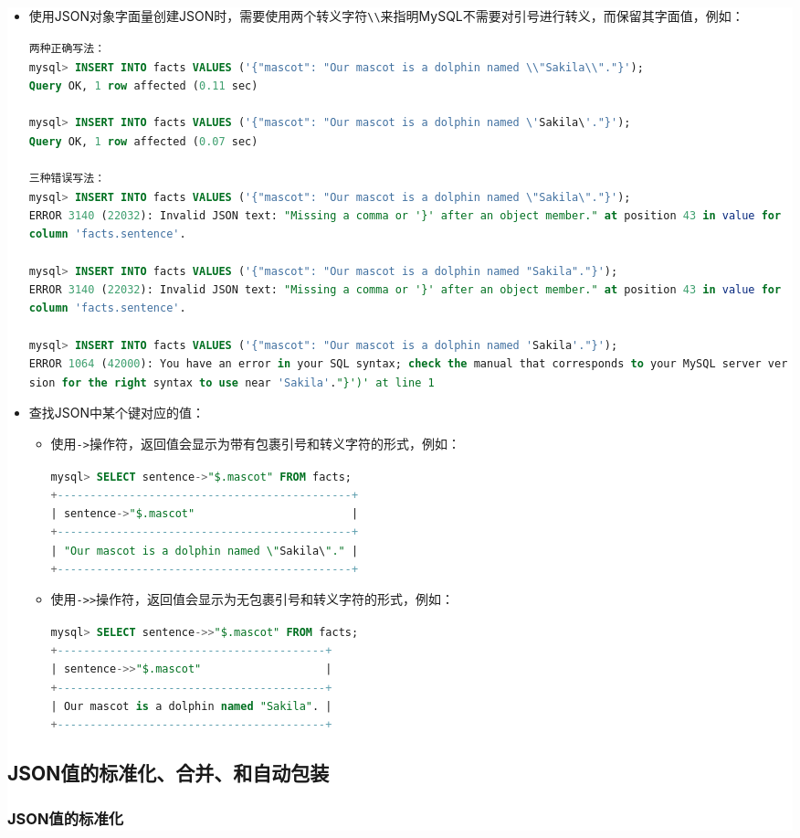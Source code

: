   - 使用JSON对象字面量创建JSON时，需要使用两个转义字符`\\`来指明MySQL不需要对引号进行转义，而保留其字面值，例如：

    ```sql
    两种正确写法：
    mysql> INSERT INTO facts VALUES ('{"mascot": "Our mascot is a dolphin named \\"Sakila\\"."}');
    Query OK, 1 row affected (0.11 sec)
    
    mysql> INSERT INTO facts VALUES ('{"mascot": "Our mascot is a dolphin named \'Sakila\'."}');
    Query OK, 1 row affected (0.07 sec)
    
    三种错误写法：
    mysql> INSERT INTO facts VALUES ('{"mascot": "Our mascot is a dolphin named \"Sakila\"."}');
    ERROR 3140 (22032): Invalid JSON text: "Missing a comma or '}' after an object member." at position 43 in value for column 'facts.sentence'.
    
    mysql> INSERT INTO facts VALUES ('{"mascot": "Our mascot is a dolphin named "Sakila"."}');
    ERROR 3140 (22032): Invalid JSON text: "Missing a comma or '}' after an object member." at position 43 in value for column 'facts.sentence'.
    
    mysql> INSERT INTO facts VALUES ('{"mascot": "Our mascot is a dolphin named 'Sakila'."}');
    ERROR 1064 (42000): You have an error in your SQL syntax; check the manual that corresponds to your MySQL server version for the right syntax to use near 'Sakila'."}')' at line 1
    ```

- 查找JSON中某个键对应的值：

  - 使用`->`操作符，返回值会显示为带有包裹引号和转义字符的形式，例如：

    ```sql
    mysql> SELECT sentence->"$.mascot" FROM facts;
    +---------------------------------------------+
    | sentence->"$.mascot"                        |
    +---------------------------------------------+
    | "Our mascot is a dolphin named \"Sakila\"." |
    +---------------------------------------------+
    ```

  - 使用`->>`操作符，返回值会显示为无包裹引号和转义字符的形式，例如：

    ```sql
    mysql> SELECT sentence->>"$.mascot" FROM facts;
    +-----------------------------------------+
    | sentence->>"$.mascot"                   |
    +-----------------------------------------+
    | Our mascot is a dolphin named "Sakila". |
    +-----------------------------------------+
    ```

## JSON值的标准化、合并、和自动包装

### JSON值的标准化
